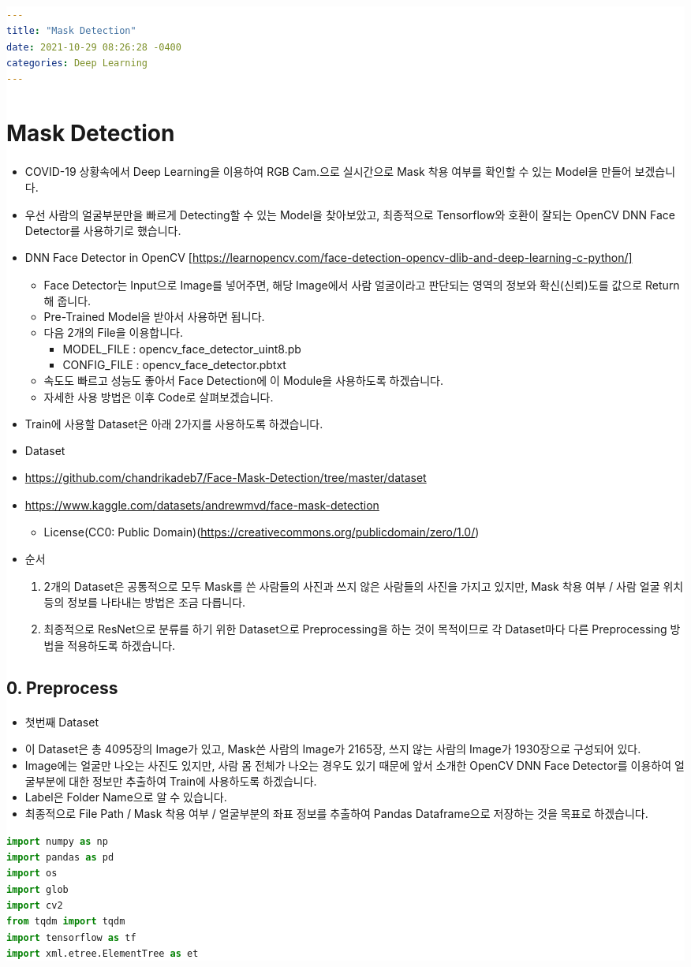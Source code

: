 ```yaml
---
title: "Mask Detection"
date: 2021-10-29 08:26:28 -0400
categories: Deep Learning
---
```

# Mask Detection

* COVID-19 상황속에서 Deep Learning을 이용하여 RGB Cam.으로 실시간으로 Mask 착용 여부를 확인할 수 있는 Model을 만들어 보겠습니다.

* 우선 사람의 얼굴부분만을 빠르게 Detecting할 수 있는 Model을 찾아보았고, 최종적으로 Tensorflow와 호환이 잘되는 OpenCV DNN Face Detector를 사용하기로 했습니다.

* DNN Face Detector in OpenCV [https://learnopencv.com/face-detection-opencv-dlib-and-deep-learning-c-python/]
  - Face Detector는 Input으로 Image를 넣어주면, 해당 Image에서 사람 얼굴이라고 판단되는 영역의 정보와 확신(신뢰)도를 값으로 Return해 줍니다.
  - Pre-Trained Model을 받아서 사용하면 됩니다.
  - 다음 2개의 File을 이용합니다.
    - MODEL_FILE : opencv_face_detector_uint8.pb
    - CONFIG_FILE : opencv_face_detector.pbtxt
  - 속도도 빠르고 성능도 좋아서 Face Detection에 이 Module을 사용하도록 하겠습니다.
  - 자세한 사용 방법은 이후 Code로 살펴보겠습니다.

      

* Train에 사용할 Dataset은 아래 2가지를 사용하도록 하겠습니다.      

* Dataset
 - https://github.com/chandrikadeb7/Face-Mask-Detection/tree/master/dataset 
 
 - https://www.kaggle.com/datasets/andrewmvd/face-mask-detection
     - License(CC0: Public Domain)(https://creativecommons.org/publicdomain/zero/1.0/)

* 순서
  
  1) 2개의 Dataset은 공통적으로 모두 Mask를 쓴 사람들의 사진과 쓰지 않은 사람들의 사진을 가지고 있지만, Mask 착용 여부 / 사람 얼굴 위치등의 정보를 나타내는 방법은 조금 다릅니다.
  
  2) 최종적으로 ResNet으로 분류를 하기 위한 Dataset으로 Preprocessing을 하는 것이 목적이므로 각 Dataset마다 다른 Preprocessing 방법을 적용하도록 하겠습니다.

      

## 0. Preprocess      

* 첫번째 Dataset
 - 이 Dataset은 총 4095장의 Image가 있고, Mask쓴 사람의 Image가 2165장, 쓰지 않는 사람의 Image가 1930장으로 구성되어 있다.
 - Image에는 얼굴만 나오는 사진도 있지만, 사람 몸 전체가 나오는 경우도 있기 때문에 앞서 소개한 OpenCV DNN Face Detector를 이용하여 얼굴부분에 대한 정보만 추출하여 Train에 사용하도록 하겠습니다.
 - Label은 Folder Name으로 알 수 있습니다.
 - 최종적으로 File Path / Mask 착용 여부 / 얼굴부분의 좌표 정보를 추출하여 Pandas Dataframe으로 저장하는 것을 목표로 하겠습니다.

      


```python
import numpy as np
import pandas as pd
import os
import glob
import cv2
from tqdm import tqdm
import tensorflow as tf
import xml.etree.ElementTree as et
```
